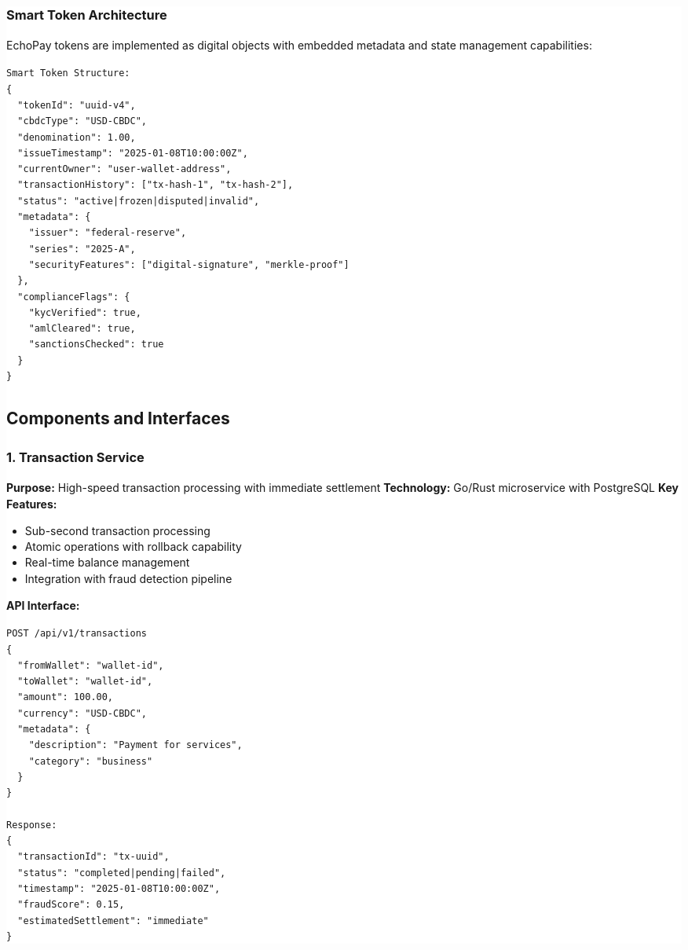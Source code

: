 ### Smart Token Architecture

EchoPay tokens are implemented as digital objects with embedded metadata and state management capabilities:

```
Smart Token Structure:
{
  "tokenId": "uuid-v4",
  "cbdcType": "USD-CBDC",
  "denomination": 1.00,
  "issueTimestamp": "2025-01-08T10:00:00Z",
  "currentOwner": "user-wallet-address",
  "transactionHistory": ["tx-hash-1", "tx-hash-2"],
  "status": "active|frozen|disputed|invalid",
  "metadata": {
    "issuer": "federal-reserve",
    "series": "2025-A",
    "securityFeatures": ["digital-signature", "merkle-proof"]
  },
  "complianceFlags": {
    "kycVerified": true,
    "amlCleared": true,
    "sanctionsChecked": true
  }
}
```

## Components and Interfaces

### 1. Transaction Service

**Purpose:** High-speed transaction processing with immediate settlement
**Technology:** Go/Rust microservice with PostgreSQL
**Key Features:**
- Sub-second transaction processing
- Atomic operations with rollback capability
- Real-time balance management
- Integration with fraud detection pipeline

**API Interface:**
```
POST /api/v1/transactions
{
  "fromWallet": "wallet-id",
  "toWallet": "wallet-id", 
  "amount": 100.00,
  "currency": "USD-CBDC",
  "metadata": {
    "description": "Payment for services",
    "category": "business"
  }
}

Response:
{
  "transactionId": "tx-uuid",
  "status": "completed|pending|failed",
  "timestamp": "2025-01-08T10:00:00Z",
  "fraudScore": 0.15,
  "estimatedSettlement": "immediate"
}
```
